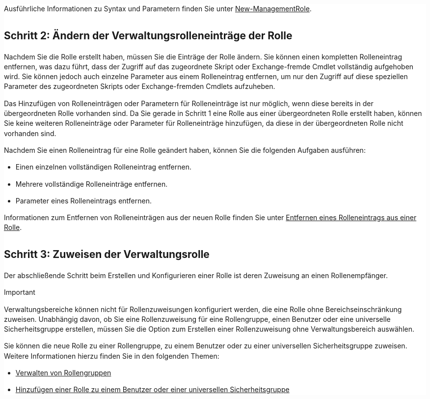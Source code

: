 Ausführliche Informationen zu Syntax und Parametern finden Sie unter [New-ManagementRole](https://technet.microsoft.com/de-de/library/dd298073\(v=exchg.150\)).

## Schritt 2: Ändern der Verwaltungsrolleneinträge der Rolle

Nachdem Sie die Rolle erstellt haben, müssen Sie die Einträge der Rolle ändern. Sie können einen kompletten Rolleneintrag entfernen, was dazu führt, dass der Zugriff auf das zugeordnete Skript oder Exchange-fremde Cmdlet vollständig aufgehoben wird. Sie können jedoch auch einzelne Parameter aus einem Rolleneintrag entfernen, um nur den Zugriff auf diese speziellen Parameter des zugeordneten Skripts oder Exchange-fremden Cmdlets aufzuheben.

Das Hinzufügen von Rolleneinträgen oder Parametern für Rolleneinträge ist nur möglich, wenn diese bereits in der übergeordneten Rolle vorhanden sind. Da Sie gerade in Schritt 1 eine Rolle aus einer übergeordneten Rolle erstellt haben, können Sie keine weiteren Rolleneinträge oder Parameter für Rolleneinträge hinzufügen, da diese in der übergeordneten Rolle nicht vorhanden sind.

Nachdem Sie einen Rolleneintrag für eine Rolle geändert haben, können Sie die folgenden Aufgaben ausführen:

  - Einen einzelnen vollständigen Rolleneintrag entfernen.

  - Mehrere vollständige Rolleneinträge entfernen.

  - Parameter eines Rolleneintrags entfernen.

Informationen zum Entfernen von Rolleneinträgen aus der neuen Rolle finden Sie unter [Entfernen eines Rolleneintrags aus einer Rolle](remove-a-role-entry-from-a-role-exchange-2013-help.md).

## Schritt 3: Zuweisen der Verwaltungsrolle

Der abschließende Schritt beim Erstellen und Konfigurieren einer Rolle ist deren Zuweisung an einen Rollenempfänger.


> [!IMPORTANT]
> Verwaltungsbereiche können nicht für Rollenzuweisungen konfiguriert werden, die eine Rolle ohne Bereichseinschränkung zuweisen. Unabhängig davon, ob Sie eine Rollenzuweisung für eine Rollengruppe, einen Benutzer oder eine universelle Sicherheitsgruppe erstellen, müssen Sie die Option zum Erstellen einer Rollenzuweisung ohne Verwaltungsbereich auswählen.



Sie können die neue Rolle zu einer Rollengruppe, zu einem Benutzer oder zu einer universellen Sicherheitsgruppe zuweisen. Weitere Informationen hierzu finden Sie in den folgenden Themen:

  - [Verwalten von Rollengruppen](manage-role-groups-exchange-2013-help.md)

  - [Hinzufügen einer Rolle zu einem Benutzer oder einer universellen Sicherheitsgruppe](add-a-role-to-a-user-or-usg-exchange-2013-help.md)

